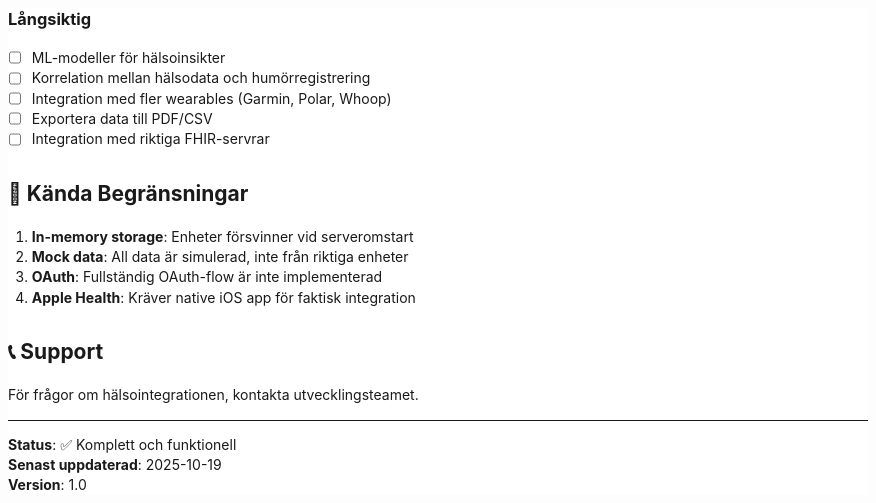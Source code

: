 ### Långsiktig
- [ ] ML-modeller för hälsoinsikter
- [ ] Korrelation mellan hälsodata och humörregistrering
- [ ] Integration med fler wearables (Garmin, Polar, Whoop)
- [ ] Exportera data till PDF/CSV
- [ ] Integration med riktiga FHIR-servrar

## 🐛 Kända Begränsningar

1. **In-memory storage**: Enheter försvinner vid serveromstart
2. **Mock data**: All data är simulerad, inte från riktiga enheter
3. **OAuth**: Fullständig OAuth-flow är inte implementerad
4. **Apple Health**: Kräver native iOS app för faktisk integration

## 📞 Support

För frågor om hälsointegrationen, kontakta utvecklingsteamet.

---

**Status**: ✅ Komplett och funktionell  
**Senast uppdaterad**: 2025-10-19  
**Version**: 1.0
